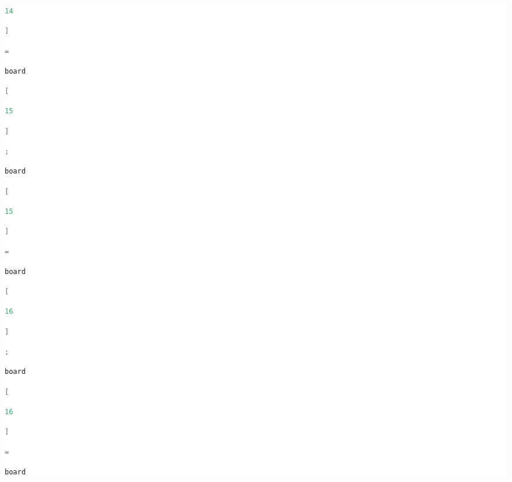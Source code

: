 ```java
14
```
```java
]
```
```java
=
```
```java
board
```
```java
[
```
```java
15
```
```java
]
```
```java
;
```
```java
board
```
```java
[
```
```java
15
```
```java
]
```
```java
=
```
```java
board
```
```java
[
```
```java
16
```
```java
]
```
```java
;
```
```java
board
```
```java
[
```
```java
16
```
```java
]
```
```java
=
```
```java
board
```
```java
```